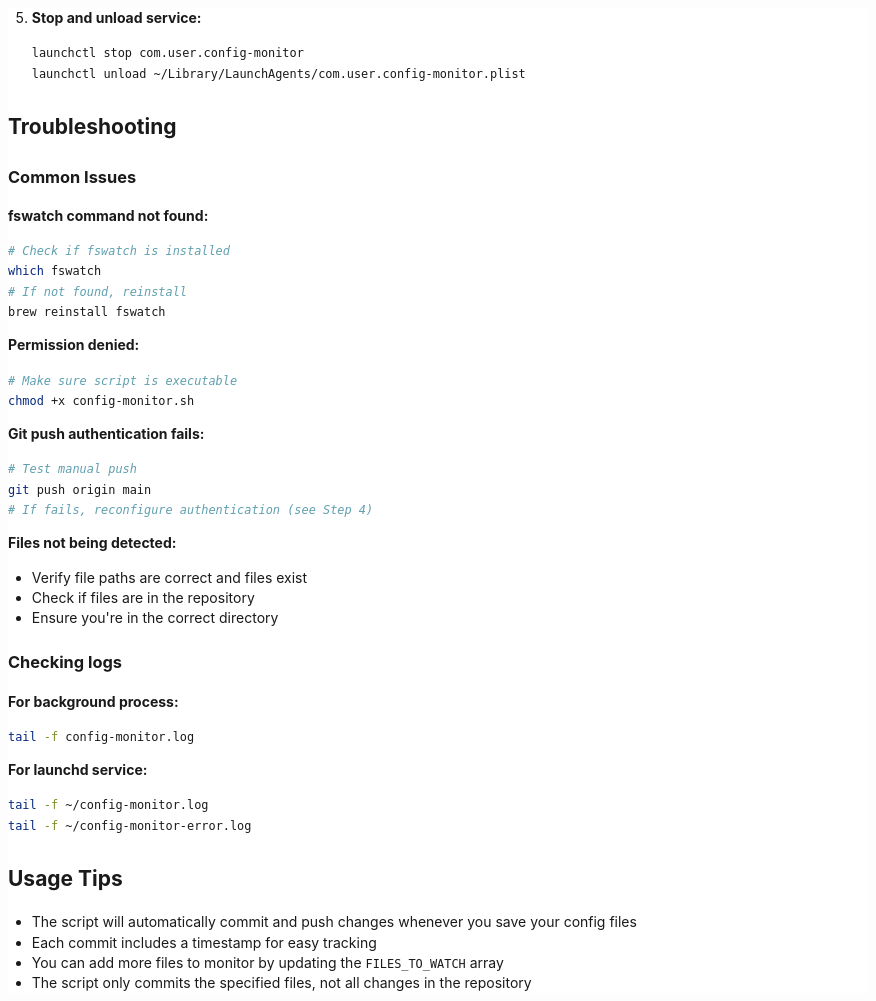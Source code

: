 5. **Stop and unload service:**
   ```bash
   launchctl stop com.user.config-monitor
   launchctl unload ~/Library/LaunchAgents/com.user.config-monitor.plist
   ```

## Troubleshooting

### Common Issues

**fswatch command not found:**
```bash
# Check if fswatch is installed
which fswatch
# If not found, reinstall
brew reinstall fswatch
```

**Permission denied:**
```bash
# Make sure script is executable
chmod +x config-monitor.sh
```

**Git push authentication fails:**
```bash
# Test manual push
git push origin main
# If fails, reconfigure authentication (see Step 4)
```

**Files not being detected:**
- Verify file paths are correct and files exist
- Check if files are in the repository
- Ensure you're in the correct directory

### Checking logs

**For background process:**
```bash
tail -f config-monitor.log
```

**For launchd service:**
```bash
tail -f ~/config-monitor.log
tail -f ~/config-monitor-error.log
```

## Usage Tips

- The script will automatically commit and push changes whenever you save your config files
- Each commit includes a timestamp for easy tracking
- You can add more files to monitor by updating the `FILES_TO_WATCH` array
- The script only commits the specified files, not all changes in the repository

